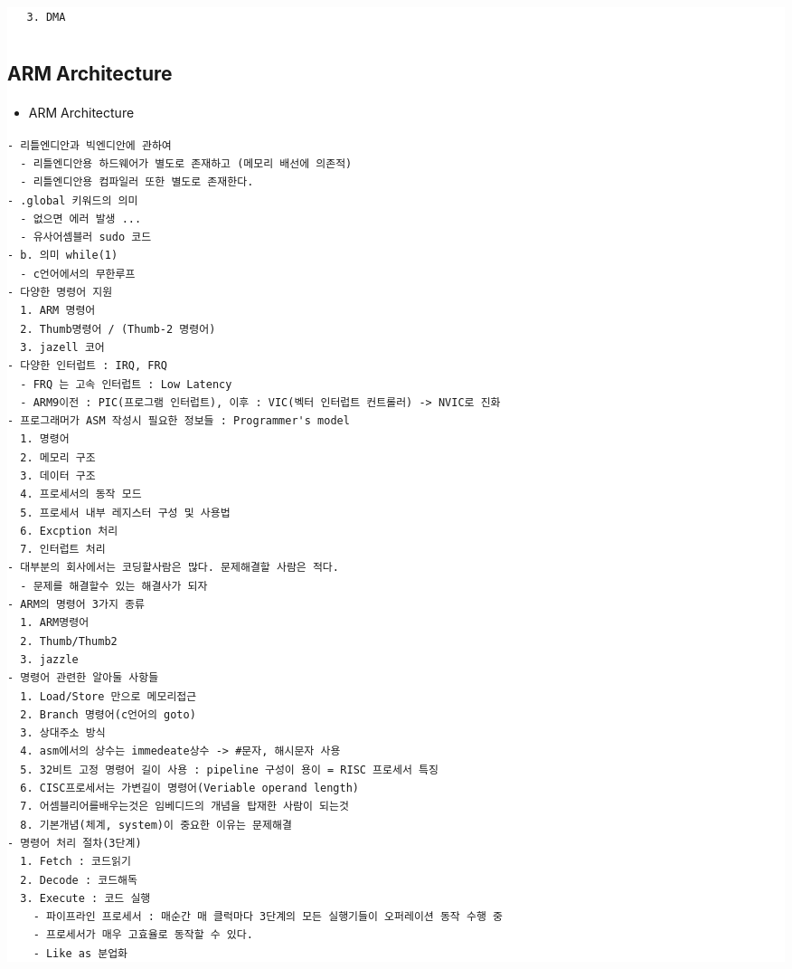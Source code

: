        3. DMA
 
 #
  ## ARM Architecture  
   - ARM Architecture 
  

    - 리틀엔디안과 빅엔디안에 관하여
      - 리틀엔디안용 하드웨어가 별도로 존재하고 (메모리 배선에 의존적)
      - 리틀엔디안용 컴파일러 또한 별도로 존재한다.   
    - .global 키워드의 의미
      - 없으면 에러 발생 ...
      - 유사어셈블러 sudo 코드
    - b. 의미 while(1)
      - c언어에서의 무한루프
    - 다양한 명령어 지원
      1. ARM 명령어
      2. Thumb명령어 / (Thumb-2 명령어)
      3. jazell 코어
    - 다양한 인터럽트 : IRQ, FRQ
      - FRQ 는 고속 인터럽트 : Low Latency
      - ARM9이전 : PIC(프로그램 인터럽트), 이후 : VIC(벡터 인터럽트 컨트롤러) -> NVIC로 진화
    - 프로그래머가 ASM 작성시 필요한 정보들 : Programmer's model
      1. 명령어
      2. 메모리 구조
      3. 데이터 구조
      4. 프로세서의 동작 모드
      5. 프로세서 내부 레지스터 구성 및 사용법
      6. Excption 처리
      7. 인터럽트 처리
    - 대부분의 회사에서는 코딩할사람은 많다. 문제해결할 사람은 적다.
      - 문제를 해결할수 있는 해결사가 되자
    - ARM의 명령어 3가지 종류
      1. ARM명령어
      2. Thumb/Thumb2
      3. jazzle
    - 명령어 관련한 알아둘 사항들
      1. Load/Store 만으로 메모리접근
      2. Branch 명령어(c언어의 goto)
      3. 상대주소 방식
      4. asm에서의 상수는 immedeate상수 -> #문자, 해시문자 사용
      5. 32비트 고정 명령어 길이 사용 : pipeline 구성이 용이 = RISC 프로세서 특징
      6. CISC프로세서는 가변길이 명령어(Veriable operand length)
      7. 어셈블리어를배우는것은 임베디드의 개념을 탑재한 사람이 되는것
      8. 기본개념(체계, system)이 중요한 이유는 문제해결
    - 명령어 처리 절차(3단계)
      1. Fetch : 코드읽기
      2. Decode : 코드해독
      3. Execute : 코드 실행
        - 파이프라인 프로세서 : 매순간 매 클럭마다 3단계의 모든 실행기들이 오퍼레이션 동작 수행 중
        - 프로세서가 매우 고효율로 동작할 수 있다.
        - Like as 분업화
